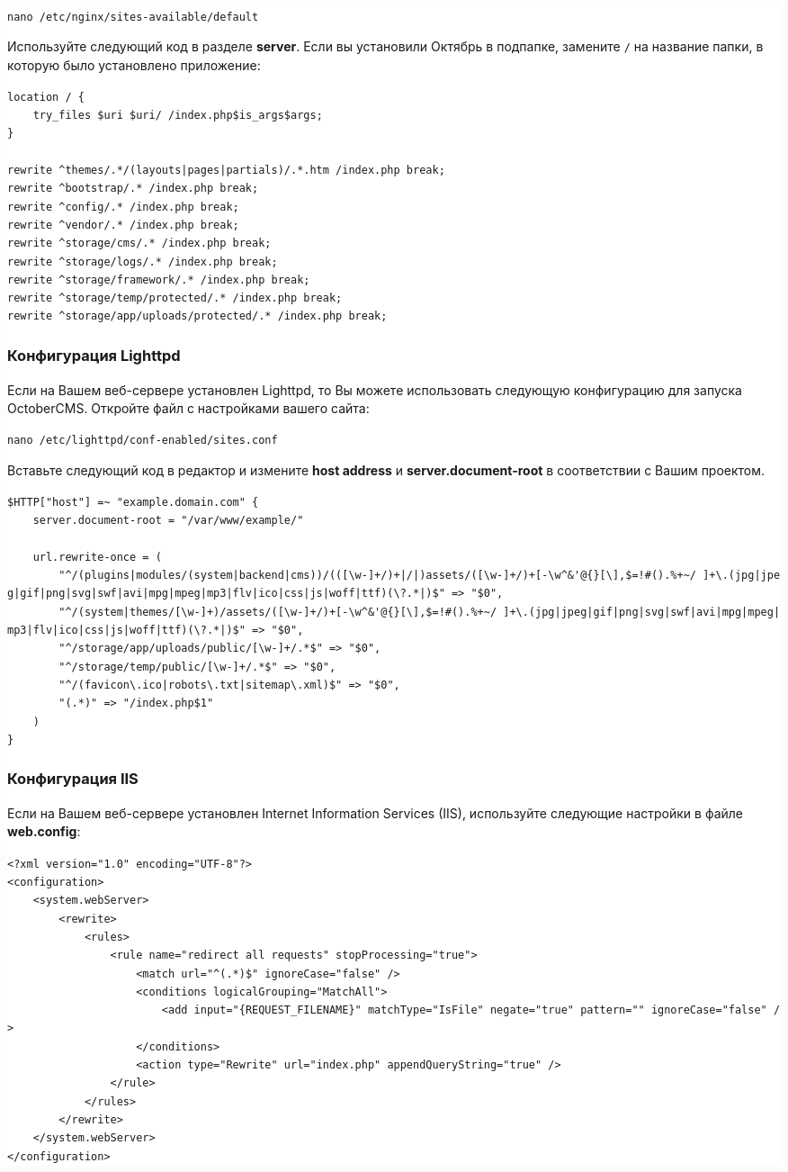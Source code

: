 `nano /etc/nginx/sites-available/default`

Используйте следующий код в разделе **server**. Если вы установили Октябрь в подпапке, замените `/` на название папки, в которую было установлено приложение:

    location / {
        try_files $uri $uri/ /index.php$is_args$args;
    }

    rewrite ^themes/.*/(layouts|pages|partials)/.*.htm /index.php break;
    rewrite ^bootstrap/.* /index.php break;
    rewrite ^config/.* /index.php break;
    rewrite ^vendor/.* /index.php break;
    rewrite ^storage/cms/.* /index.php break;
    rewrite ^storage/logs/.* /index.php break;
    rewrite ^storage/framework/.* /index.php break;
    rewrite ^storage/temp/protected/.* /index.php break;
    rewrite ^storage/app/uploads/protected/.* /index.php break;

<a name="lighttpd-configuration" class="anchor"></a>
### Конфигурация Lighttpd

Если на Вашем веб-сервере установлен Lighttpd, то Вы можете использовать следующую конфигурацию для запуска OctoberCMS. Откройте файл с настройками вашего сайта:

`nano /etc/lighttpd/conf-enabled/sites.conf`

Вставьте следующий код в редактор и измените **host address** и **server.document-root** в соответствии с Вашим проектом.

    $HTTP["host"] =~ "example.domain.com" {
        server.document-root = "/var/www/example/"

        url.rewrite-once = (
            "^/(plugins|modules/(system|backend|cms))/(([\w-]+/)+|/|)assets/([\w-]+/)+[-\w^&'@{}[\],$=!#().%+~/ ]+\.(jpg|jpeg|gif|png|svg|swf|avi|mpg|mpeg|mp3|flv|ico|css|js|woff|ttf)(\?.*|)$" => "$0",
            "^/(system|themes/[\w-]+)/assets/([\w-]+/)+[-\w^&'@{}[\],$=!#().%+~/ ]+\.(jpg|jpeg|gif|png|svg|swf|avi|mpg|mpeg|mp3|flv|ico|css|js|woff|ttf)(\?.*|)$" => "$0",
            "^/storage/app/uploads/public/[\w-]+/.*$" => "$0",
            "^/storage/temp/public/[\w-]+/.*$" => "$0",
            "^/(favicon\.ico|robots\.txt|sitemap\.xml)$" => "$0",
            "(.*)" => "/index.php$1"
        )
    }

<a name="iis-configuration" class="anchor"></a>
### Конфигурация IIS

Если на Вашем веб-сервере установлен Internet Information Services (IIS), используйте следующие настройки в файле **web.config**:

    <?xml version="1.0" encoding="UTF-8"?>
    <configuration>
        <system.webServer>
            <rewrite>
                <rules>
                    <rule name="redirect all requests" stopProcessing="true">
                        <match url="^(.*)$" ignoreCase="false" />
                        <conditions logicalGrouping="MatchAll">
                            <add input="{REQUEST_FILENAME}" matchType="IsFile" negate="true" pattern="" ignoreCase="false" />
                        </conditions>
                        <action type="Rewrite" url="index.php" appendQueryString="true" />
                    </rule>
                </rules>
            </rewrite>
        </system.webServer>
    </configuration>
